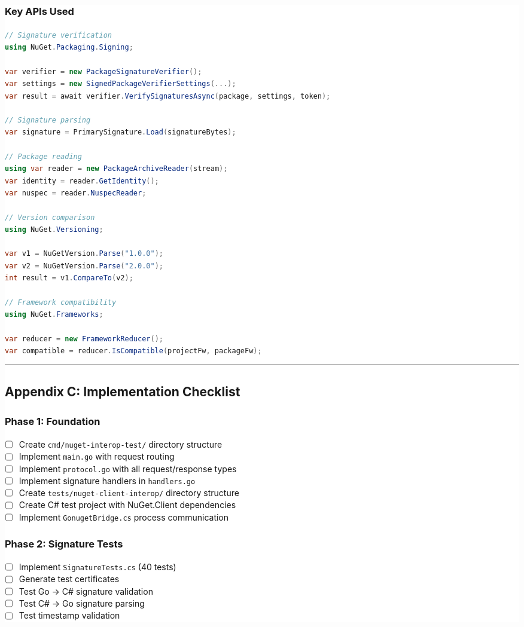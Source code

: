 ### Key APIs Used

```csharp
// Signature verification
using NuGet.Packaging.Signing;

var verifier = new PackageSignatureVerifier();
var settings = new SignedPackageVerifierSettings(...);
var result = await verifier.VerifySignaturesAsync(package, settings, token);

// Signature parsing
var signature = PrimarySignature.Load(signatureBytes);

// Package reading
using var reader = new PackageArchiveReader(stream);
var identity = reader.GetIdentity();
var nuspec = reader.NuspecReader;

// Version comparison
using NuGet.Versioning;

var v1 = NuGetVersion.Parse("1.0.0");
var v2 = NuGetVersion.Parse("2.0.0");
int result = v1.CompareTo(v2);

// Framework compatibility
using NuGet.Frameworks;

var reducer = new FrameworkReducer();
var compatible = reducer.IsCompatible(projectFw, packageFw);
```

---

## Appendix C: Implementation Checklist

### Phase 1: Foundation
- [ ] Create `cmd/nuget-interop-test/` directory structure
- [ ] Implement `main.go` with request routing
- [ ] Implement `protocol.go` with all request/response types
- [ ] Implement signature handlers in `handlers.go`
- [ ] Create `tests/nuget-client-interop/` directory structure
- [ ] Create C# test project with NuGet.Client dependencies
- [ ] Implement `GonugetBridge.cs` process communication

### Phase 2: Signature Tests
- [ ] Implement `SignatureTests.cs` (40 tests)
- [ ] Generate test certificates
- [ ] Test Go → C# signature validation
- [ ] Test C# → Go signature parsing
- [ ] Test timestamp validation
